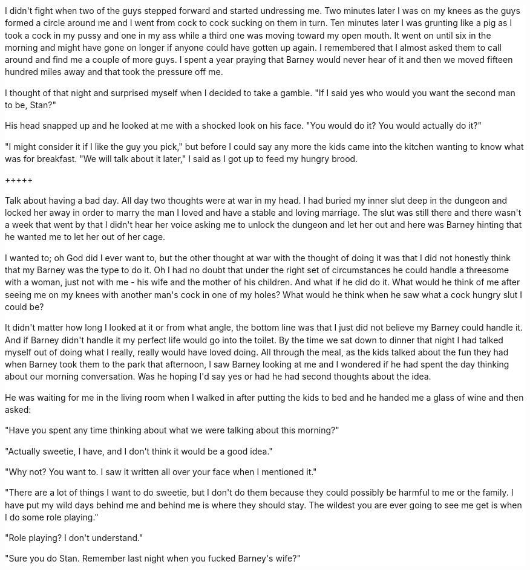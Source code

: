  I didn't fight when two of the guys stepped forward and started undressing me. Two minutes later I was on my knees as the guys formed a circle around me and I went from cock to cock sucking on them in turn. Ten minutes later I was grunting like a pig as I took a cock in my pussy and one in my ass while a third one was moving toward my open mouth. It went on until six in the morning and might have gone on longer if anyone could have gotten up again. I remembered that I almost asked them to call around and find me a couple of more guys. I spent a year praying that Barney would never hear of it and then we moved fifteen hundred miles away and that took the pressure off me. 

 I thought of that night and surprised myself when I decided to take a gamble. "If I said yes who would you want the second man to be, Stan?" 

 His head snapped up and he looked at me with a shocked look on his face. "You would do it? You would actually do it?" 

 "I might consider it if I like the guy you pick," but before I could say any more the kids came into the kitchen wanting to know what was for breakfast. "We will talk about it later," I said as I got up to feed my hungry brood. 

 +++++ 

 Talk about having a bad day. All day two thoughts were at war in my head. I had buried my inner slut deep in the dungeon and locked her away in order to marry the man I loved and have a stable and loving marriage. The slut was still there and there wasn't a week that went by that I didn't hear her voice asking me to unlock the dungeon and let her out and here was Barney hinting that he wanted me to let her out of her cage. 

 I wanted to; oh God did I ever want to, but the other thought at war with the thought of doing it was that I did not honestly think that my Barney was the type to do it. Oh I had no doubt that under the right set of circumstances he could handle a threesome with a woman, just not with me - his wife and the mother of his children. And what if he did do it. What would he think of me after seeing me on my knees with another man's cock in one of my holes? What would he think when he saw what a cock hungry slut I could be? 

 It didn't matter how long I looked at it or from what angle, the bottom line was that I just did not believe my Barney could handle it. And if Barney didn't handle it my perfect life would go into the toilet. By the time we sat down to dinner that night I had talked myself out of doing what I really, really would have loved doing. All through the meal, as the kids talked about the fun they had when Barney took them to the park that afternoon, I saw Barney looking at me and I wondered if he had spent the day thinking about our morning conversation. Was he hoping I'd say yes or had he had second thoughts about the idea. 

 He was waiting for me in the living room when I walked in after putting the kids to bed and he handed me a glass of wine and then asked: 

 "Have you spent any time thinking about what we were talking about this morning?" 

 "Actually sweetie, I have, and I don't think it would be a good idea." 

 "Why not? You want to. I saw it written all over your face when I mentioned it." 

 "There are a lot of things I want to do sweetie, but I don't do them because they could possibly be harmful to me or the family. I have put my wild days behind me and behind me is where they should stay. The wildest you are ever going to see me get is when I do some role playing." 

 "Role playing? I don't understand." 

 "Sure you do Stan. Remember last night when you fucked Barney's wife?" 
